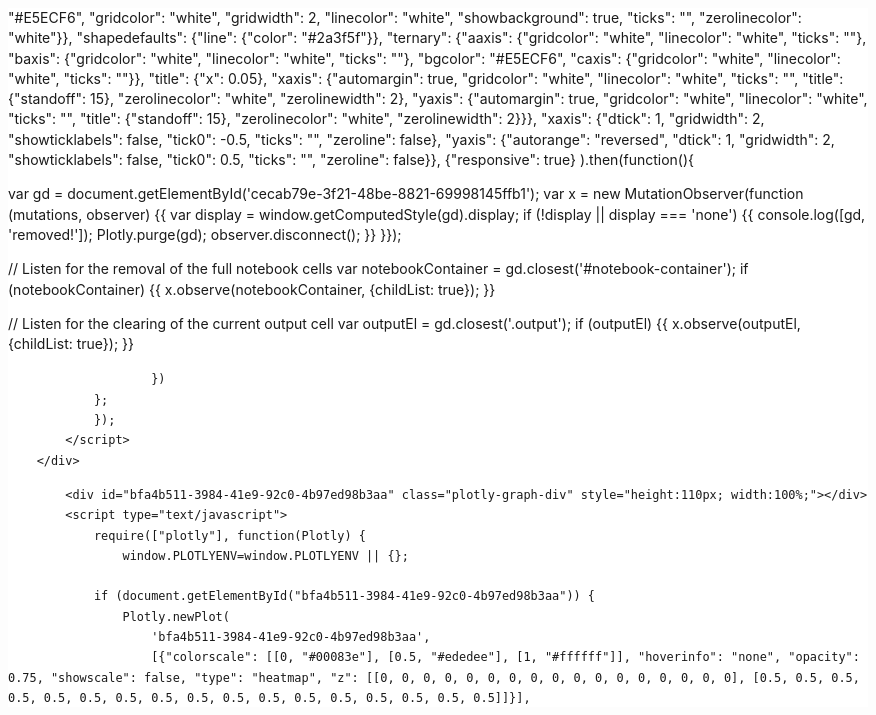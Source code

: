 "#E5ECF6", "gridcolor": "white", "gridwidth": 2, "linecolor": "white", "showbackground": true, "ticks": "", "zerolinecolor": "white"}}, "shapedefaults": {"line": {"color": "#2a3f5f"}}, "ternary": {"aaxis": {"gridcolor": "white", "linecolor": "white", "ticks": ""}, "baxis": {"gridcolor": "white", "linecolor": "white", "ticks": ""}, "bgcolor": "#E5ECF6", "caxis": {"gridcolor": "white", "linecolor": "white", "ticks": ""}}, "title": {"x": 0.05}, "xaxis": {"automargin": true, "gridcolor": "white", "linecolor": "white", "ticks": "", "title": {"standoff": 15}, "zerolinecolor": "white", "zerolinewidth": 2}, "yaxis": {"automargin": true, "gridcolor": "white", "linecolor": "white", "ticks": "", "title": {"standoff": 15}, "zerolinecolor": "white", "zerolinewidth": 2}}}, "xaxis": {"dtick": 1, "gridwidth": 2, "showticklabels": false, "tick0": -0.5, "ticks": "", "zeroline": false}, "yaxis": {"autorange": "reversed", "dtick": 1, "gridwidth": 2, "showticklabels": false, "tick0": 0.5, "ticks": "", "zeroline": false}},
                        {"responsive": true}
                    ).then(function(){

var gd = document.getElementById('cecab79e-3f21-48be-8821-69998145ffb1');
var x = new MutationObserver(function (mutations, observer) {{
        var display = window.getComputedStyle(gd).display;
        if (!display || display === 'none') {{
            console.log([gd, 'removed!']);
            Plotly.purge(gd);
            observer.disconnect();
        }}
}});

// Listen for the removal of the full notebook cells
var notebookContainer = gd.closest('#notebook-container');
if (notebookContainer) {{
    x.observe(notebookContainer, {childList: true});
}}

// Listen for the clearing of the current output cell
var outputEl = gd.closest('.output');
if (outputEl) {{
    x.observe(outputEl, {childList: true});
}}

                        })
                };
                });
            </script>
        </div>



<div>


            <div id="bfa4b511-3984-41e9-92c0-4b97ed98b3aa" class="plotly-graph-div" style="height:110px; width:100%;"></div>
            <script type="text/javascript">
                require(["plotly"], function(Plotly) {
                    window.PLOTLYENV=window.PLOTLYENV || {};

                if (document.getElementById("bfa4b511-3984-41e9-92c0-4b97ed98b3aa")) {
                    Plotly.newPlot(
                        'bfa4b511-3984-41e9-92c0-4b97ed98b3aa',
                        [{"colorscale": [[0, "#00083e"], [0.5, "#ededee"], [1, "#ffffff"]], "hoverinfo": "none", "opacity": 0.75, "showscale": false, "type": "heatmap", "z": [[0, 0, 0, 0, 0, 0, 0, 0, 0, 0, 0, 0, 0, 0, 0, 0, 0], [0.5, 0.5, 0.5, 0.5, 0.5, 0.5, 0.5, 0.5, 0.5, 0.5, 0.5, 0.5, 0.5, 0.5, 0.5, 0.5, 0.5]]}],